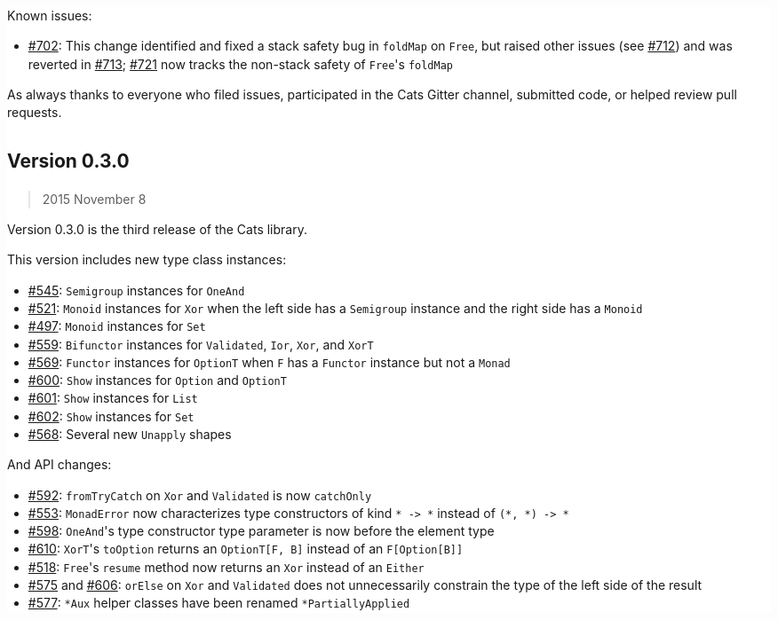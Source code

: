 Known issues:

* [#702](https://github.com/typelevel/cats/pull/702): This change identified and
  fixed a stack safety bug in `foldMap` on `Free`, but raised other issues (see
  [#712](https://github.com/typelevel/cats/issues/712)) and was reverted in
  [#713](https://github.com/typelevel/cats/pull/713);
  [#721](https://github.com/typelevel/cats/issues/721) now tracks the non-stack
  safety of `Free`'s `foldMap`

As always thanks to everyone who filed issues, participated in the Cats Gitter
channel, submitted code, or helped review pull requests.

## Version 0.3.0

> 2015 November 8

Version 0.3.0 is the third release of the Cats library.

This version includes new type class instances:

* [#545](https://github.com/typelevel/cats/pull/545): `Semigroup` instances for
  `OneAnd`
* [#521](https://github.com/typelevel/cats/pull/521): `Monoid` instances for `Xor`
  when the left side has a `Semigroup` instance and the right side has a
  `Monoid`
* [#497](https://github.com/typelevel/cats/pull/497): `Monoid` instances for `Set`
* [#559](https://github.com/typelevel/cats/pull/559): `Bifunctor` instances for
  `Validated`, `Ior`, `Xor`, and `XorT`
* [#569](https://github.com/typelevel/cats/pull/569): `Functor` instances for
  `OptionT` when `F` has a `Functor` instance but not a `Monad`
* [#600](https://github.com/typelevel/cats/pull/600): `Show` instances for `Option`
  and `OptionT`
* [#601](https://github.com/typelevel/cats/pull/601): `Show` instances for `List`
* [#602](https://github.com/typelevel/cats/pull/602): `Show` instances for `Set`
* [#568](https://github.com/typelevel/cats/pull/568): Several new `Unapply` shapes

And API changes:

* [#592](https://github.com/typelevel/cats/pull/592): `fromTryCatch` on `Xor` and
  `Validated` is now `catchOnly`
* [#553](https://github.com/typelevel/cats/pull/553): `MonadError` now characterizes
  type constructors of kind `* -> *` instead of `(*, *) -> *`
* [#598](https://github.com/typelevel/cats/pull/598): `OneAnd`'s type constructor type
  parameter is now before the element type
* [#610](https://github.com/typelevel/cats/pull/610): `XorT`'s `toOption` returns an
  `OptionT[F, B]` instead of an `F[Option[B]]`
* [#518](https://github.com/typelevel/cats/pull/518): `Free`'s `resume` method now
  returns an `Xor` instead of an `Either`
* [#575](https://github.com/typelevel/cats/pull/575) and
  [#606](https://github.com/typelevel/cats/pull/606): `orElse` on `Xor` and
  `Validated` does not unnecessarily constrain the type of the left side of the
  result
* [#577](https://github.com/typelevel/cats/pull/577): `*Aux` helper classes have been
  renamed `*PartiallyApplied`
